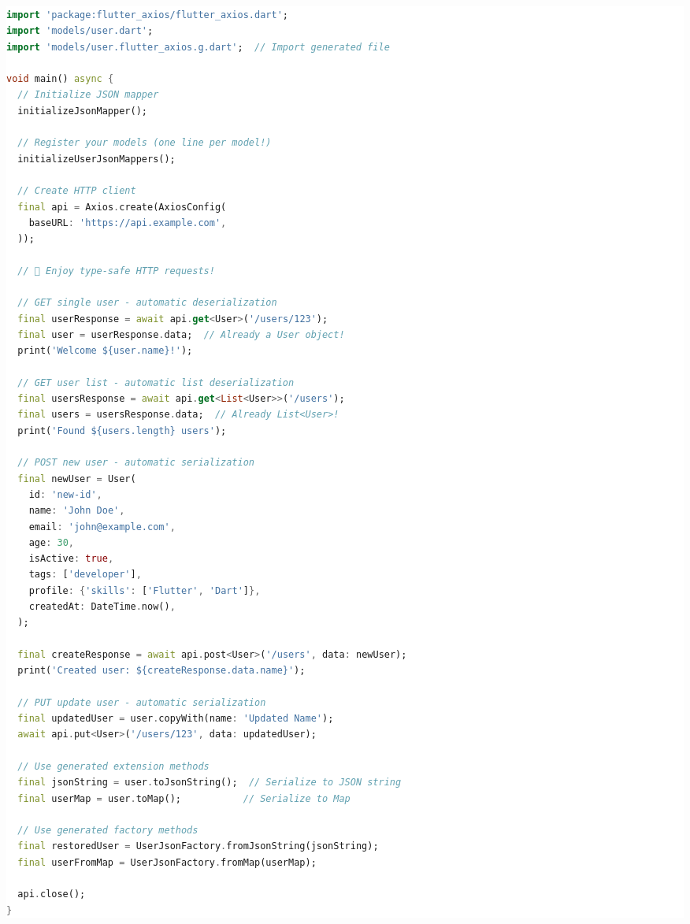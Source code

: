 ```dart
import 'package:flutter_axios/flutter_axios.dart';
import 'models/user.dart';
import 'models/user.flutter_axios.g.dart';  // Import generated file

void main() async {
  // Initialize JSON mapper
  initializeJsonMapper();
  
  // Register your models (one line per model!)
  initializeUserJsonMappers();
  
  // Create HTTP client
  final api = Axios.create(AxiosConfig(
    baseURL: 'https://api.example.com',
  ));

  // 🎉 Enjoy type-safe HTTP requests!
  
  // GET single user - automatic deserialization
  final userResponse = await api.get<User>('/users/123');
  final user = userResponse.data;  // Already a User object!
  print('Welcome ${user.name}!');

  // GET user list - automatic list deserialization  
  final usersResponse = await api.get<List<User>>('/users');
  final users = usersResponse.data;  // Already List<User>!
  print('Found ${users.length} users');

  // POST new user - automatic serialization
  final newUser = User(
    id: 'new-id',
    name: 'John Doe',
    email: 'john@example.com',
    age: 30,
    isActive: true,
    tags: ['developer'],
    profile: {'skills': ['Flutter', 'Dart']},
    createdAt: DateTime.now(),
  );

  final createResponse = await api.post<User>('/users', data: newUser);
  print('Created user: ${createResponse.data.name}');

  // PUT update user - automatic serialization
  final updatedUser = user.copyWith(name: 'Updated Name');
  await api.put<User>('/users/123', data: updatedUser);

  // Use generated extension methods
  final jsonString = user.toJsonString();  // Serialize to JSON string
  final userMap = user.toMap();           // Serialize to Map

  // Use generated factory methods
  final restoredUser = UserJsonFactory.fromJsonString(jsonString);
  final userFromMap = UserJsonFactory.fromMap(userMap);
  
  api.close();
}
```
